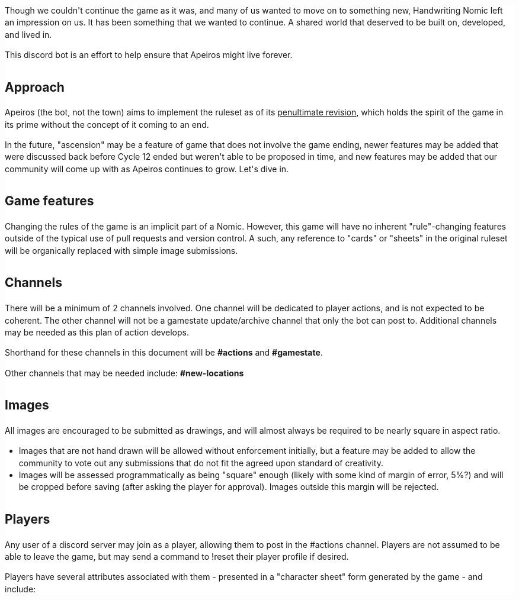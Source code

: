 Though we couldn't continue the game as it was, and many of us wanted to move on to something new, Handwriting Nomic left an impression on us. It has been something that we wanted to continue. A shared world that deserved to be built on, developed, and lived in.

This discord bot is an effort to help ensure that Apeiros might live forever.

## Approach

Apeiros (the bot, not the town) aims to implement the ruleset as of its [penultimate revision](https://infinite.nomic.space/wiki/index.php?title=Cycle_12/Ruleset&direction=prev&oldid=2951), which holds the spirit of the game in its prime without the concept of it coming to an end. 

In the future, "ascension" may be a feature of game that does not involve the game ending, newer features may be added that were discussed back before Cycle 12 ended but weren't able to be proposed in time, and new features may be added that our community will come up with as Apeiros continues to grow. Let's dive in.

## Game features

Changing the rules of the game is an implicit part of a Nomic. However, this game will have no inherent "rule"-changing features outside of the typical use of pull requests and version control. A such, any reference to "cards" or "sheets" in the original ruleset will be organically replaced with simple image submissions.

## Channels

There will be a minimum of 2 channels involved. One channel will be dedicated to player actions, and is not expected to be coherent. The other channel will not be a gamestate update/archive channel that only the bot can post to. Additional channels may be needed as this plan of action develops.

Shorthand for these channels in this document will be **#actions** and **#gamestate**.

Other channels that may be needed include: **#new-locations**

## Images

All images are encouraged to be submitted as drawings, and will almost always be required to be nearly square in aspect ratio.

- Images that are not hand drawn will be allowed without enforcement initially, but a feature may be added to allow the community to vote out any submissions that do not fit the agreed upon standard of creativity.
- Images will be assessed programmatically as being "square" enough (likely with some kind of margin of error, 5%?) and will be cropped before saving (after asking the player for approval). Images outside this margin will be rejected.

## Players

Any user of a discord server may join as a player, allowing them to post in the #actions channel.
Players are not assumed to be able to leave the game, but may send a command to !reset their player profile if desired.

Players have several attributes associated with them - presented in a "character sheet" form generated by the game - and include:
